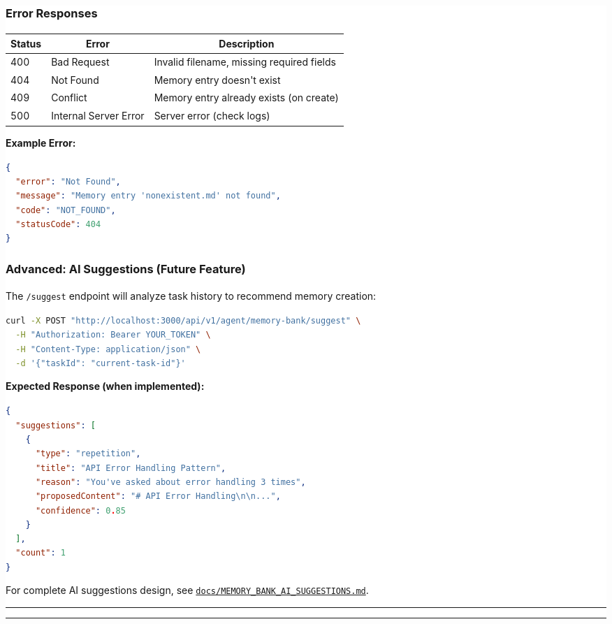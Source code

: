### Error Responses

| Status | Error | Description |
|--------|-------|-------------|
| 400 | Bad Request | Invalid filename, missing required fields |
| 404 | Not Found | Memory entry doesn't exist |
| 409 | Conflict | Memory entry already exists (on create) |
| 500 | Internal Server Error | Server error (check logs) |

**Example Error:**
```json
{
  "error": "Not Found",
  "message": "Memory entry 'nonexistent.md' not found",
  "code": "NOT_FOUND",
  "statusCode": 404
}
```

### Advanced: AI Suggestions (Future Feature)

The `/suggest` endpoint will analyze task history to recommend memory creation:

```bash
curl -X POST "http://localhost:3000/api/v1/agent/memory-bank/suggest" \
  -H "Authorization: Bearer YOUR_TOKEN" \
  -H "Content-Type: application/json" \
  -d '{"taskId": "current-task-id"}'
```

**Expected Response (when implemented):**
```json
{
  "suggestions": [
    {
      "type": "repetition",
      "title": "API Error Handling Pattern",
      "reason": "You've asked about error handling 3 times",
      "proposedContent": "# API Error Handling\n\n...",
      "confidence": 0.85
    }
  ],
  "count": 1
}
```

For complete AI suggestions design, see [`docs/MEMORY_BANK_AI_SUGGESTIONS.md`](docs/MEMORY_BANK_AI_SUGGESTIONS.md).

---

---
